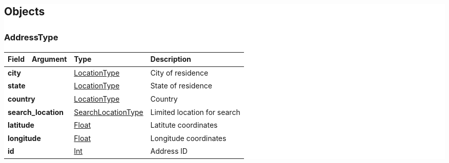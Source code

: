 
## Objects

### AddressType

<table>
<thead>
<tr>
<th align="left">Field</th>
<th align="right">Argument</th>
<th align="left">Type</th>
<th align="left">Description</th>
</tr>
</thead>
<tbody>
<tr>
<td colspan="2" valign="top"><strong>city</strong></td>
<td valign="top"><a href="#locationtype">LocationType</a></td>
<td>City of residence</td>
</tr>
<tr>
<td colspan="2" valign="top"><strong>state</strong></td>
<td valign="top"><a href="#locationtype">LocationType</a></td>
<td>State of residence</td>
</tr>
<tr>
<td colspan="2" valign="top"><strong>country</strong></td>
<td valign="top"><a href="#locationtype">LocationType</a></td>
<td>Country</td>
</tr>
<tr>
<td colspan="2" valign="top"><strong>search_location</strong></td>
<td valign="top"><a href="#searchlocationtype">SearchLocationType</a></td>
<td>Limited location for search</td>
</tr>
<tr>
<td colspan="2" valign="top"><strong>latitude</strong></td>
<td valign="top"><a href="#float">Float</a></td>
<td>Latitute coordinates</td>
</tr>
<tr>
<td colspan="2" valign="top"><strong>longitude</strong></td>
<td valign="top"><a href="#float">Float</a></td>
<td>Longitude coordinates</td>
</tr>
<tr>
<td colspan="2" valign="top"><strong>id</strong></td>
<td valign="top"><a href="#int">Int</a></td>
<td>Address ID</td>
</tr>
</tbody>
</table>
